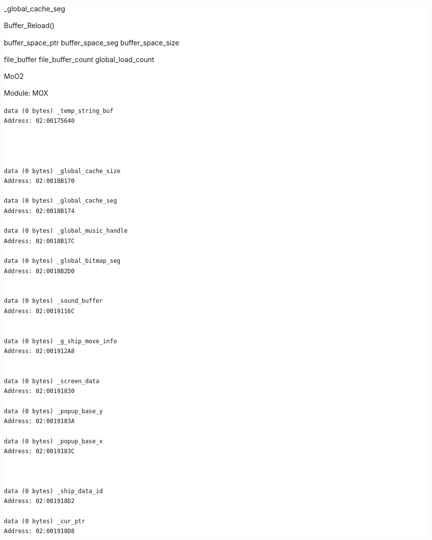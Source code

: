 



_global_cache_seg

Buffer_Reload()

buffer_space_ptr
buffer_space_seg
buffer_space_size

file_buffer
file_buffer_count
global_load_count



MoO2

Module: MOX

    data (0 bytes) _temp_string_buf
    Address: 02:00175640




    data (0 bytes) _global_cache_size
    Address: 02:0018B170

    data (0 bytes) _global_cache_seg
    Address: 02:0018B174

    data (0 bytes) _global_music_handle
    Address: 02:0018B17C

    data (0 bytes) _global_bitmap_seg
    Address: 02:0018B2D0


    data (0 bytes) _sound_buffer
    Address: 02:0019116C


    data (0 bytes) _g_ship_move_info
    Address: 02:001912A8


    data (0 bytes) _screen_data
    Address: 02:00191830

    data (0 bytes) _popup_base_y
    Address: 02:0019183A

    data (0 bytes) _popup_base_x
    Address: 02:0019183C



    data (0 bytes) _ship_data_id
    Address: 02:001918D2

    data (0 bytes) _cur_ptr
    Address: 02:001918D8
